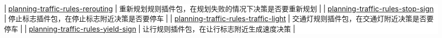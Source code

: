 | [planning-traffic-rules-rerouting](modules/planning/traffic_rules/rerouting/README_cn.md)                                              | 重新规划规则插件包，在规划失败的情况下决策是否要重新规划                                                                 |
| [planning-traffic-rules-stop-sign](modules/planning/traffic_rules/stop_sign/README_cn.md)                                              | 停止标志插件包，在停止标志附近决策是否要停车                                                                             |
| [planning-traffic-rules-traffic-light](modules/planning/traffic_rules/traffic_light/README_cn.md)                                      | 交通灯规则插件包，在交通灯附近决策是否要停车                                                                             |
| [planning-traffic-rules-yield-sign](modules/planning/traffic_rules/yield_sign/README_cn.md)                                            | 让行规则插件包，在让行标志附近生成速度决策                                                                               |
